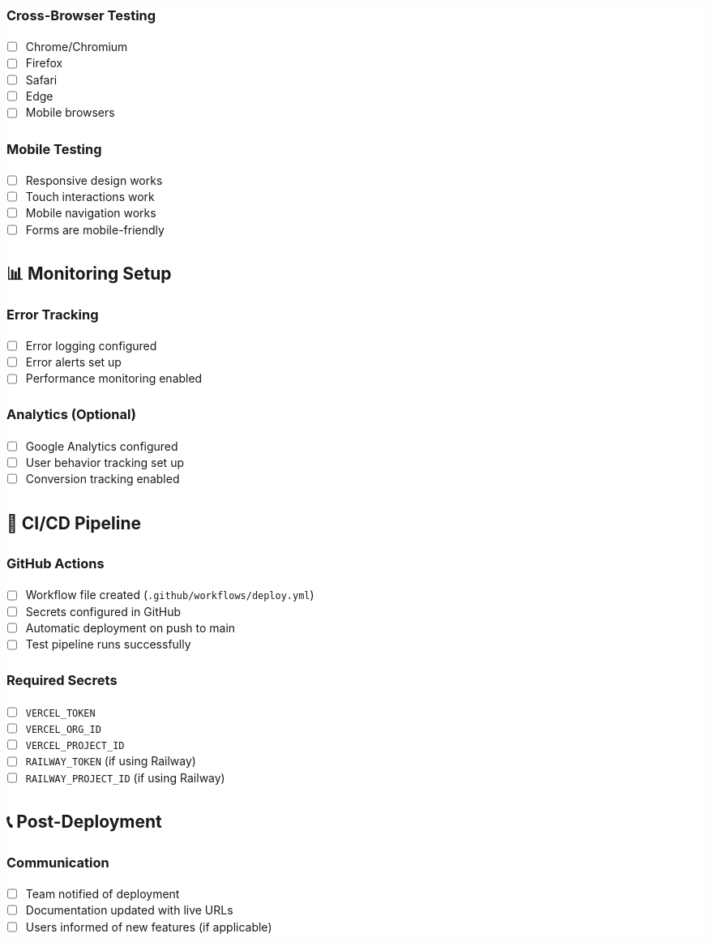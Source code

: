 ### Cross-Browser Testing
- [ ] Chrome/Chromium
- [ ] Firefox
- [ ] Safari
- [ ] Edge
- [ ] Mobile browsers

### Mobile Testing
- [ ] Responsive design works
- [ ] Touch interactions work
- [ ] Mobile navigation works
- [ ] Forms are mobile-friendly

## 📊 Monitoring Setup

### Error Tracking
- [ ] Error logging configured
- [ ] Error alerts set up
- [ ] Performance monitoring enabled

### Analytics (Optional)
- [ ] Google Analytics configured
- [ ] User behavior tracking set up
- [ ] Conversion tracking enabled

## 🔄 CI/CD Pipeline

### GitHub Actions
- [ ] Workflow file created (`.github/workflows/deploy.yml`)
- [ ] Secrets configured in GitHub
- [ ] Automatic deployment on push to main
- [ ] Test pipeline runs successfully

### Required Secrets
- [ ] `VERCEL_TOKEN`
- [ ] `VERCEL_ORG_ID`
- [ ] `VERCEL_PROJECT_ID`
- [ ] `RAILWAY_TOKEN` (if using Railway)
- [ ] `RAILWAY_PROJECT_ID` (if using Railway)

## 📞 Post-Deployment

### Communication
- [ ] Team notified of deployment
- [ ] Documentation updated with live URLs
- [ ] Users informed of new features (if applicable)
